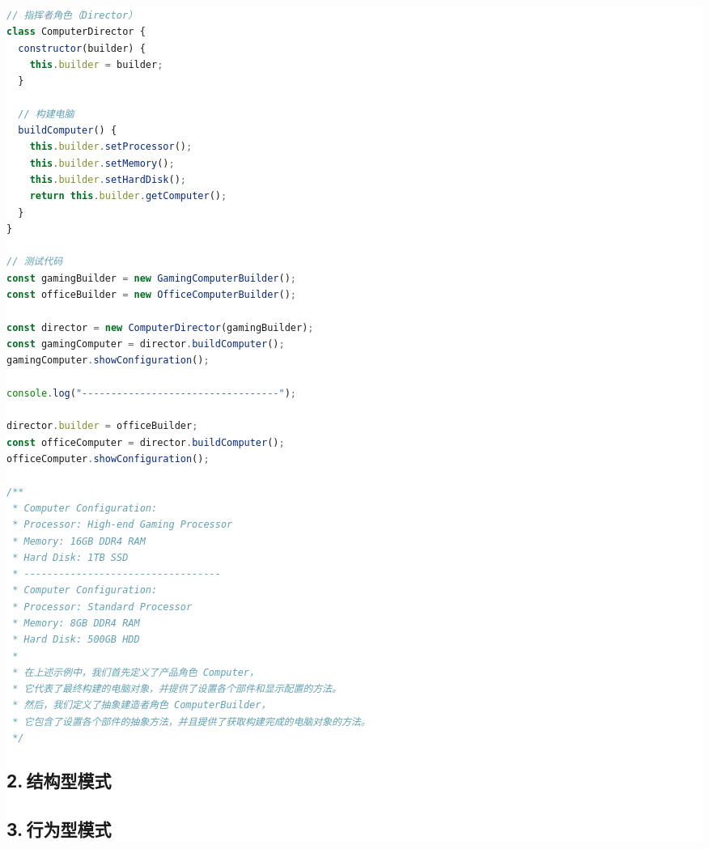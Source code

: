 ```js
// 指挥者角色（Director）
class ComputerDirector {
  constructor(builder) {
    this.builder = builder;
  }

  // 构建电脑
  buildComputer() {
    this.builder.setProcessor();
    this.builder.setMemory();
    this.builder.setHardDisk();
    return this.builder.getComputer();
  }
}

// 测试代码
const gamingBuilder = new GamingComputerBuilder();
const officeBuilder = new OfficeComputerBuilder();

const director = new ComputerDirector(gamingBuilder);
const gamingComputer = director.buildComputer();
gamingComputer.showConfiguration();

console.log("----------------------------------");

director.builder = officeBuilder;
const officeComputer = director.buildComputer();
officeComputer.showConfiguration();

/**
 * Computer Configuration:
 * Processor: High-end Gaming Processor
 * Memory: 16GB DDR4 RAM
 * Hard Disk: 1TB SSD
 * ----------------------------------
 * Computer Configuration:
 * Processor: Standard Processor
 * Memory: 8GB DDR4 RAM
 * Hard Disk: 500GB HDD
 * 
 * 在上述示例中，我们首先定义了产品角色 Computer，
 * 它代表了最终构建的电脑对象，并提供了设置各个部件和显示配置的方法。
 * 然后，我们定义了抽象建造者角色 ComputerBuilder，
 * 它包含了设置各个部件的抽象方法，并且提供了获取构建完成的电脑对象的方法。
 */
```
## 2. 结构型模式

## 3. 行为型模式
